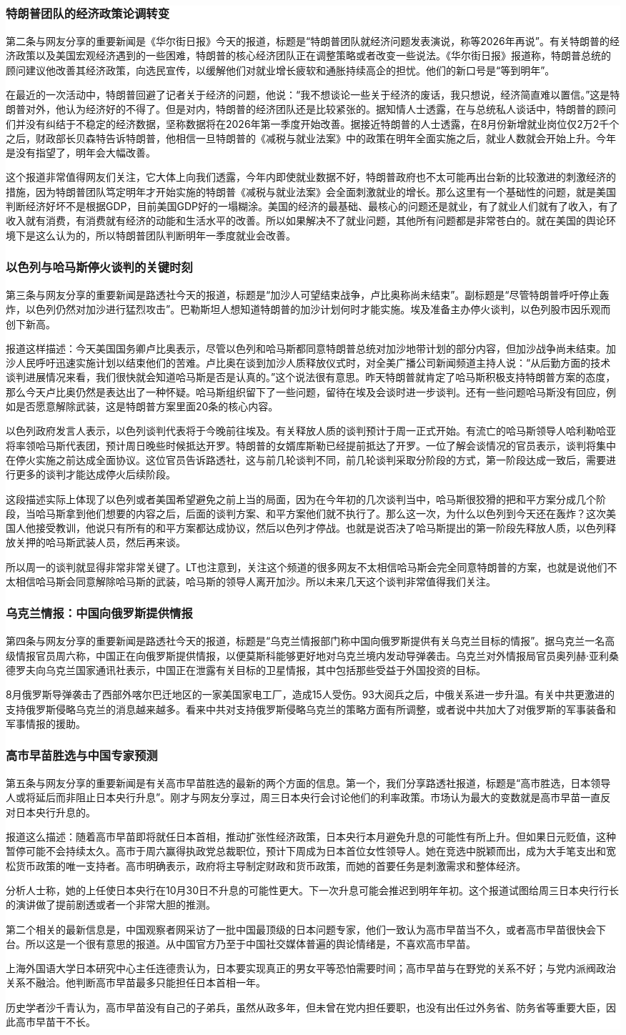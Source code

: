 ### 特朗普团队的经济政策论调转变

第二条与网友分享的重要新闻是《华尔街日报》今天的报道，标题是“特朗普团队就经济问题发表演说，称等2026年再说”。有关特朗普的经济政策以及美国宏观经济遇到的一些困难，特朗普的核心经济团队正在调整策略或者改变一些说法。《华尔街日报》报道称，特朗普总统的顾问建议他改善其经济政策，向选民宣传，以缓解他们对就业增长疲软和通胀持续高企的担忧。他们的新口号是“等到明年”。

在最近的一次活动中，特朗普回避了记者关于经济的问题，他说：“我不想谈论一些关于经济的废话，我只想说，经济简直难以置信。”这是特朗普对外，他认为经济好的不得了。但是对内，特朗普的经济团队还是比较紧张的。据知情人士透露，在与总统私人谈话中，特朗普的顾问们并没有纠结于不稳定的经济数据，坚称数据将在2026年第一季度开始改善。据接近特朗普的人士透露，在8月份新增就业岗位仅2万2千个之后，财政部长贝森特告诉特朗普，他相信一旦特朗普的《减税与就业法案》中的政策在明年全面实施之后，就业人数就会开始上升。今年是没有指望了，明年会大幅改善。

这个报道非常值得网友们关注，它大体上向我们透露，今年内即使就业数据不好，特朗普政府也不太可能再出台新的比较激进的刺激经济的措施，因为特朗普团队笃定明年才开始实施的特朗普《减税与就业法案》会全面刺激就业的增长。那么这里有一个基础性的问题，就是美国判断经济好坏不是根据GDP，目前美国GDP好的一塌糊涂。美国的经济的最基础、最核心的问题还是就业，有了就业人们就有了收入，有了收入就有消费，有消费就有经济的动能和生活水平的改善。所以如果解决不了就业问题，其他所有问题都是非常苍白的。就在美国的舆论环境下是这么认为的，所以特朗普团队判断明年一季度就业会改善。

### 以色列与哈马斯停火谈判的关键时刻

第三条与网友分享的重要新闻是路透社今天的报道，标题是“加沙人可望结束战争，卢比奥称尚未结束”。副标题是“尽管特朗普呼吁停止轰炸，以色列仍然对加沙进行猛烈攻击”。巴勒斯坦人想知道特朗普的加沙计划何时才能实施。埃及准备主办停火谈判，以色列股市因乐观而创下新高。

报道这样描述：今天美国国务卿卢比奥表示，尽管以色列和哈马斯都同意特朗普总统对加沙地带计划的部分内容，但加沙战争尚未结束。加沙人民呼吁迅速实施计划以结束他们的苦难。卢比奥在谈到加沙人质释放仪式时，对全美广播公司新闻频道主持人说：“从后勤方面的技术谈判进展情况来看，我们很快就会知道哈马斯是否是认真的。”这个说法很有意思。昨天特朗普就肯定了哈马斯积极支持特朗普方案的态度，那么今天卢比奥仍然是表达出了一种怀疑。哈马斯组织留下了一些问题，留待在埃及会谈时进一步谈判。还有一些问题哈马斯没有回应，例如是否愿意解除武装，这是特朗普方案里面20条的核心内容。

以色列政府发言人表示，以色列谈判代表将于今晚前往埃及。有关释放人质的谈判预计于周一正式开始。有流亡的哈马斯领导人哈利勒哈亚将率领哈马斯代表团，预计周日晚些时候抵达开罗。特朗普的女婿库斯勒已经提前抵达了开罗。一位了解会谈情况的官员表示，谈判将集中在停火实施之前达成全面协议。这位官员告诉路透社，这与前几轮谈判不同，前几轮谈判采取分阶段的方式，第一阶段达成一致后，需要进行更多的谈判才能达成停火后续阶段。

这段描述实际上体现了以色列或者美国希望避免之前上当的局面，因为在今年初的几次谈判当中，哈马斯很狡猾的把和平方案分成几个阶段，当哈马斯拿到他们想要的内容之后，后面的谈判方案、和平方案他们就不执行了。那么这一次，为什么以色列到今天还在轰炸？这次美国人他接受教训，他说只有所有的和平方案都达成协议，然后以色列才停战。也就是说否决了哈马斯提出的第一阶段先释放人质，以色列释放关押的哈马斯武装人员，然后再来谈。

所以周一的谈判就显得非常非常关键了。LT也注意到，关注这个频道的很多网友不太相信哈马斯会完全同意特朗普的方案，也就是说他们不太相信哈马斯会同意解除哈马斯的武装，哈马斯的领导人离开加沙。所以未来几天这个谈判非常值得我们关注。

### 乌克兰情报：中国向俄罗斯提供情报

第四条与网友分享的重要新闻是路透社今天的报道，标题是“乌克兰情报部门称中国向俄罗斯提供有关乌克兰目标的情报”。据乌克兰一名高级情报官员周六称，中国正在向俄罗斯提供情报，以便莫斯科能够更好地对乌克兰境内发动导弹袭击。乌克兰对外情报局官员奥列赫·亚利桑德罗夫向乌克兰国家通讯社表示，中国正在泄露有关目标的卫星情报，其中包括那些受益于外国投资的目标。

8月俄罗斯导弹袭击了西部外喀尔巴迁地区的一家美国家电工厂，造成15人受伤。93大阅兵之后，中俄关系进一步升温。有关中共更激进的支持俄罗斯侵略乌克兰的消息越来越多。看来中共对支持俄罗斯侵略乌克兰的策略方面有所调整，或者说中共加大了对俄罗斯的军事装备和军事情报的援助。

### 高市早苗胜选与中国专家预测

第五条与网友分享的重要新闻是有关高市早苗胜选的最新的两个方面的信息。第一个，我们分享路透社报道，标题是“高市胜选，日本领导人或将延后而非阻止日本央行升息”。刚才与网友分享过，周三日本央行会讨论他们的利率政策。市场认为最大的变数就是高市早苗一直反对日本央行升息的。

报道这么描述：随着高市早苗即将就任日本首相，推动扩张性经济政策，日本央行本月避免升息的可能性有所上升。但如果日元贬值，这种暂停可能不会持续太久。高市于周六赢得执政党总裁职位，预计下周成为日本首位女性领导人。她在竞选中脱颖而出，成为大手笔支出和宽松货币政策的唯一支持者。高市明确表示，政府将主导制定财政和货币政策，而她的首要任务是刺激需求和整体经济。

分析人士称，她的上任使日本央行在10月30日不升息的可能性更大。下一次升息可能会推迟到明年年初。这个报道试图给周三日本央行行长的演讲做了提前剧透或者一个非常大胆的推测。

第二个相关的最新信息是，中国观察者网采访了一批中国最顶级的日本问题专家，他们一致认为高市早苗当不久，或者高市早苗很快会下台。所以这是一个很有意思的报道。从中国官方乃至于中国社交媒体普遍的舆论情绪是，不喜欢高市早苗。

上海外国语大学日本研究中心主任连德贵认为，日本要实现真正的男女平等恐怕需要时间；高市早苗与在野党的关系不好；与党内派阀政治关系不融洽。他判断高市早苗最多只能担任日本首相一年。

历史学者沙千青认为，高市早苗没有自己的子弟兵，虽然从政多年，但未曾在党内担任要职，也没有出任过外务省、防务省等重要大臣，因此高市早苗干不长。
